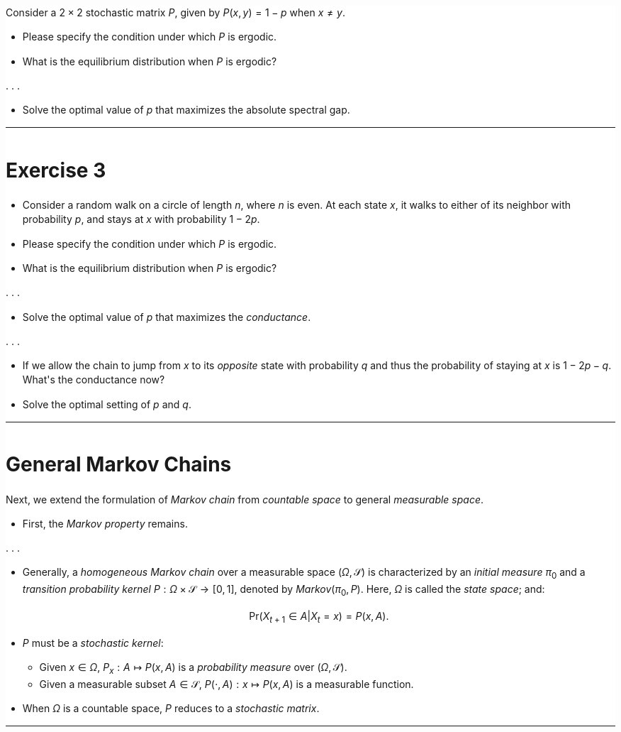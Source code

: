 Consider a $2 \times 2$ stochastic matrix $P$, given by $P(x, y) = 1 - p$ when $x \ne y$.

- Please specify the condition under which $P$ is ergodic.

- What is the equilibrium distribution when $P$ is ergodic?

. . .

- Solve the optimal value of $p$ that maximizes the absolute spectral gap.

---

# Exercise 3 #

- Consider a random walk on a circle of length $n$, where $n$ is even. At each state $x$, it walks to either of its neighbor with probability $p$, and stays at $x$ with probability $1 - 2p$.

- Please specify the condition under which $P$ is ergodic.

- What is the equilibrium distribution when $P$ is ergodic?

. . .

- Solve the optimal value of $p$ that maximizes the *conductance*.

. . .

- If we allow the chain to jump from $x$ to its *opposite* state with probability $q$ and thus the probability of staying at $x$ is $1 - 2p - q$. What's the conductance now?

- Solve the optimal setting of $p$ and $q$.

---


# General Markov Chains #

Next, we extend the formulation of *Markov chain* from *countable space* to general *measurable space*. 

- First, the *Markov property* remains.

. . .

- Generally, a *homogeneous Markov chain* over a measurable space $(\Omega, \mathcal{S})$ is characterized by an *initial measure* $\pi_0$ and a *transition probability kernel* $P: \Omega \times \mathcal{S} \rightarrow [0, 1]$, denoted by $Markov(\pi_0, P)$.  Here, $\Omega$ is called the *state space*; and:

	$$\mathrm{Pr}(X_{t+1} \in A | X_t = x) = P(x, A).$$
	
- $P$ must be a *stochastic kernel*:
	- Given $x \in \Omega$, $P_x: A \mapsto P(x, A)$ is a *probability measure* over $(\Omega, \mathcal{S})$.
	- Given a measurable subset $A \in \mathcal{S}$, $P(\cdot, A): x \mapsto P(x, A)$ is a measurable function. 

- When $\Omega$ is a countable space, $P$ reduces to a *stochastic matrix*.

---